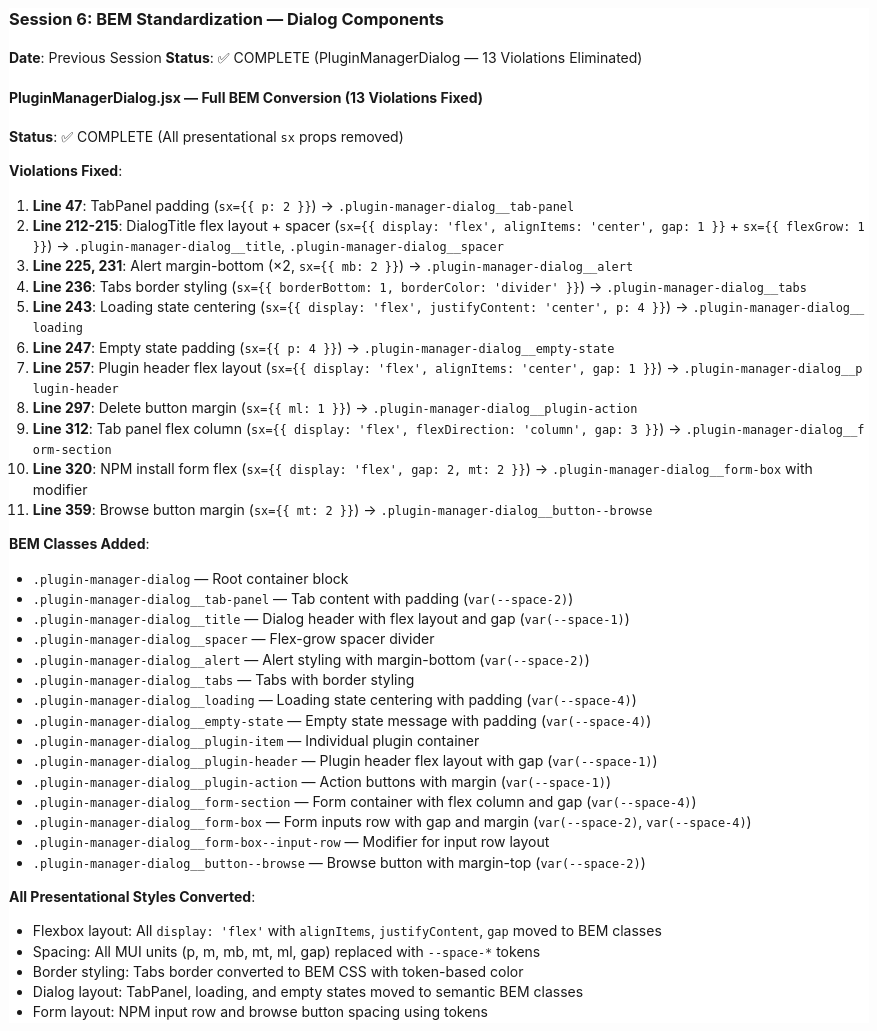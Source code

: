 
### Session 6: BEM Standardization — Dialog Components
**Date**: Previous Session
**Status**: ✅ COMPLETE (PluginManagerDialog — 13 Violations Eliminated)

#### PluginManagerDialog.jsx — Full BEM Conversion (13 Violations Fixed)
**Status**: ✅ COMPLETE (All presentational `sx` props removed)

**Violations Fixed**:
1. **Line 47**: TabPanel padding (`sx={{ p: 2 }}`) → `.plugin-manager-dialog__tab-panel`
2. **Line 212-215**: DialogTitle flex layout + spacer (`sx={{ display: 'flex', alignItems: 'center', gap: 1 }}` + `sx={{ flexGrow: 1 }}`) → `.plugin-manager-dialog__title`, `.plugin-manager-dialog__spacer`
3. **Line 225, 231**: Alert margin-bottom (×2, `sx={{ mb: 2 }}`) → `.plugin-manager-dialog__alert`
4. **Line 236**: Tabs border styling (`sx={{ borderBottom: 1, borderColor: 'divider' }}`) → `.plugin-manager-dialog__tabs`
5. **Line 243**: Loading state centering (`sx={{ display: 'flex', justifyContent: 'center', p: 4 }}`) → `.plugin-manager-dialog__loading`
6. **Line 247**: Empty state padding (`sx={{ p: 4 }}`) → `.plugin-manager-dialog__empty-state`
7. **Line 257**: Plugin header flex layout (`sx={{ display: 'flex', alignItems: 'center', gap: 1 }}`) → `.plugin-manager-dialog__plugin-header`
8. **Line 297**: Delete button margin (`sx={{ ml: 1 }}`) → `.plugin-manager-dialog__plugin-action`
9. **Line 312**: Tab panel flex column (`sx={{ display: 'flex', flexDirection: 'column', gap: 3 }}`) → `.plugin-manager-dialog__form-section`
10. **Line 320**: NPM install form flex (`sx={{ display: 'flex', gap: 2, mt: 2 }}`) → `.plugin-manager-dialog__form-box` with modifier
11. **Line 359**: Browse button margin (`sx={{ mt: 2 }}`) → `.plugin-manager-dialog__button--browse`

**BEM Classes Added**:
- `.plugin-manager-dialog` — Root container block
- `.plugin-manager-dialog__tab-panel` — Tab content with padding (`var(--space-2)`)
- `.plugin-manager-dialog__title` — Dialog header with flex layout and gap (`var(--space-1)`)
- `.plugin-manager-dialog__spacer` — Flex-grow spacer divider
- `.plugin-manager-dialog__alert` — Alert styling with margin-bottom (`var(--space-2)`)
- `.plugin-manager-dialog__tabs` — Tabs with border styling
- `.plugin-manager-dialog__loading` — Loading state centering with padding (`var(--space-4)`)
- `.plugin-manager-dialog__empty-state` — Empty state message with padding (`var(--space-4)`)
- `.plugin-manager-dialog__plugin-item` — Individual plugin container
- `.plugin-manager-dialog__plugin-header` — Plugin header flex layout with gap (`var(--space-1)`)
- `.plugin-manager-dialog__plugin-action` — Action buttons with margin (`var(--space-1)`)
- `.plugin-manager-dialog__form-section` — Form container with flex column and gap (`var(--space-4)`)
- `.plugin-manager-dialog__form-box` — Form inputs row with gap and margin (`var(--space-2)`, `var(--space-4)`)
- `.plugin-manager-dialog__form-box--input-row` — Modifier for input row layout
- `.plugin-manager-dialog__button--browse` — Browse button with margin-top (`var(--space-2)`)

**All Presentational Styles Converted**:
- Flexbox layout: All `display: 'flex'` with `alignItems`, `justifyContent`, `gap` moved to BEM classes
- Spacing: All MUI units (p, m, mb, mt, ml, gap) replaced with `--space-*` tokens
- Border styling: Tabs border converted to BEM CSS with token-based color
- Dialog layout: TabPanel, loading, and empty states moved to semantic BEM classes
- Form layout: NPM input row and browse button spacing using tokens
